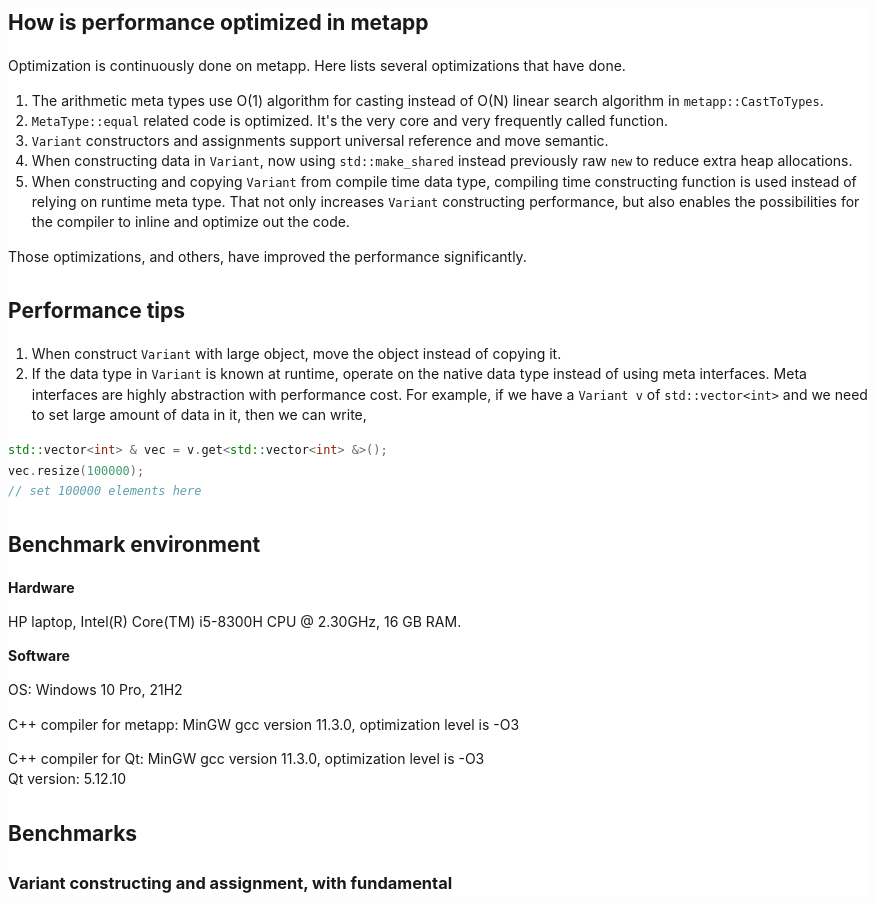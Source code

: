 <a id="mdtoc_9e7c67a5"></a>
## How is performance optimized in metapp

Optimization is continuously done on metapp. Here lists several optimizations that have done.  

1. The arithmetic meta types use O(1) algorithm for casting instead of O(N) linear search algorithm in `metapp::CastToTypes`.  
2. `MetaType::equal` related code is optimized. It's the very core and very frequently called function.
3. `Variant` constructors and assignments support universal reference and move semantic.
4. When constructing data in `Variant`, now using `std::make_shared` instead previously raw `new` to reduce extra heap allocations.
5. When constructing and copying `Variant` from compile time data type, compiling time constructing function is used instead of relying on runtime meta type. That not only increases `Variant` constructing performance, but also enables the possibilities for the compiler to inline and optimize out the code.

Those optimizations, and others, have improved the performance significantly.

<a id="mdtoc_598e5c0"></a>
## Performance tips

1. When construct `Variant` with large object, move the object instead of copying it.
2. If the data type in `Variant` is known at runtime, operate on the native data type instead of using meta interfaces. Meta interfaces are highly abstraction with performance cost. For example, if we have a `Variant v` of `std::vector<int>` and we need to set large amount of data in it, then we can write,  
```c++
std::vector<int> & vec = v.get<std::vector<int> &>();
vec.resize(100000);
// set 100000 elements here
```

<a id="mdtoc_2af9f9b6"></a>
## Benchmark environment

**Hardware**  

HP laptop, Intel(R) Core(TM) i5-8300H CPU @ 2.30GHz, 16 GB RAM.

**Software**  

OS: Windows 10 Pro, 21H2  

C++ compiler for metapp: MinGW gcc version 11.3.0, optimization level is -O3  

C++ compiler for Qt: MinGW gcc version 11.3.0, optimization level is -O3  
Qt version: 5.12.10

<a id="mdtoc_41bc1c58"></a>
## Benchmarks

<a id="mdtoc_9d4f2922"></a>
### Variant constructing and assignment, with fundamental
